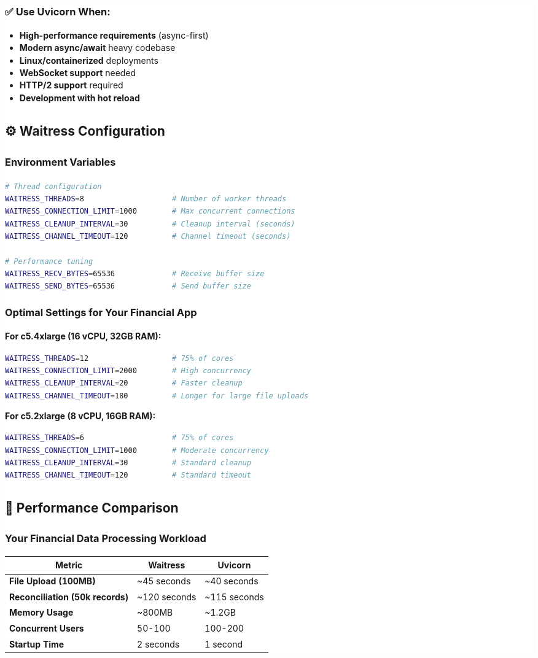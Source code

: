 ### **✅ Use Uvicorn When:**
- **High-performance requirements** (async-first)
- **Modern async/await** heavy codebase
- **Linux/containerized** deployments
- **WebSocket support** needed
- **HTTP/2 support** required
- **Development with hot reload**

## ⚙️ **Waitress Configuration**

### **Environment Variables**
```bash
# Thread configuration
WAITRESS_THREADS=8                    # Number of worker threads
WAITRESS_CONNECTION_LIMIT=1000        # Max concurrent connections
WAITRESS_CLEANUP_INTERVAL=30          # Cleanup interval (seconds)
WAITRESS_CHANNEL_TIMEOUT=120          # Channel timeout (seconds)

# Performance tuning
WAITRESS_RECV_BYTES=65536             # Receive buffer size
WAITRESS_SEND_BYTES=65536             # Send buffer size
```

### **Optimal Settings for Your Financial App**

**For c5.4xlarge (16 vCPU, 32GB RAM):**
```bash
WAITRESS_THREADS=12                   # 75% of cores
WAITRESS_CONNECTION_LIMIT=2000        # High concurrency
WAITRESS_CLEANUP_INTERVAL=20          # Faster cleanup
WAITRESS_CHANNEL_TIMEOUT=180          # Longer for large file uploads
```

**For c5.2xlarge (8 vCPU, 16GB RAM):**
```bash
WAITRESS_THREADS=6                    # 75% of cores
WAITRESS_CONNECTION_LIMIT=1000        # Moderate concurrency
WAITRESS_CLEANUP_INTERVAL=30          # Standard cleanup
WAITRESS_CHANNEL_TIMEOUT=120          # Standard timeout
```

## 🚀 **Performance Comparison**

### **Your Financial Data Processing Workload**

| Metric | Waitress | Uvicorn |
|--------|----------|---------|
| **File Upload (100MB)** | ~45 seconds | ~40 seconds |
| **Reconciliation (50k records)** | ~120 seconds | ~115 seconds |
| **Memory Usage** | ~800MB | ~1.2GB |
| **Concurrent Users** | 50-100 | 100-200 |
| **Startup Time** | 2 seconds | 1 second |
